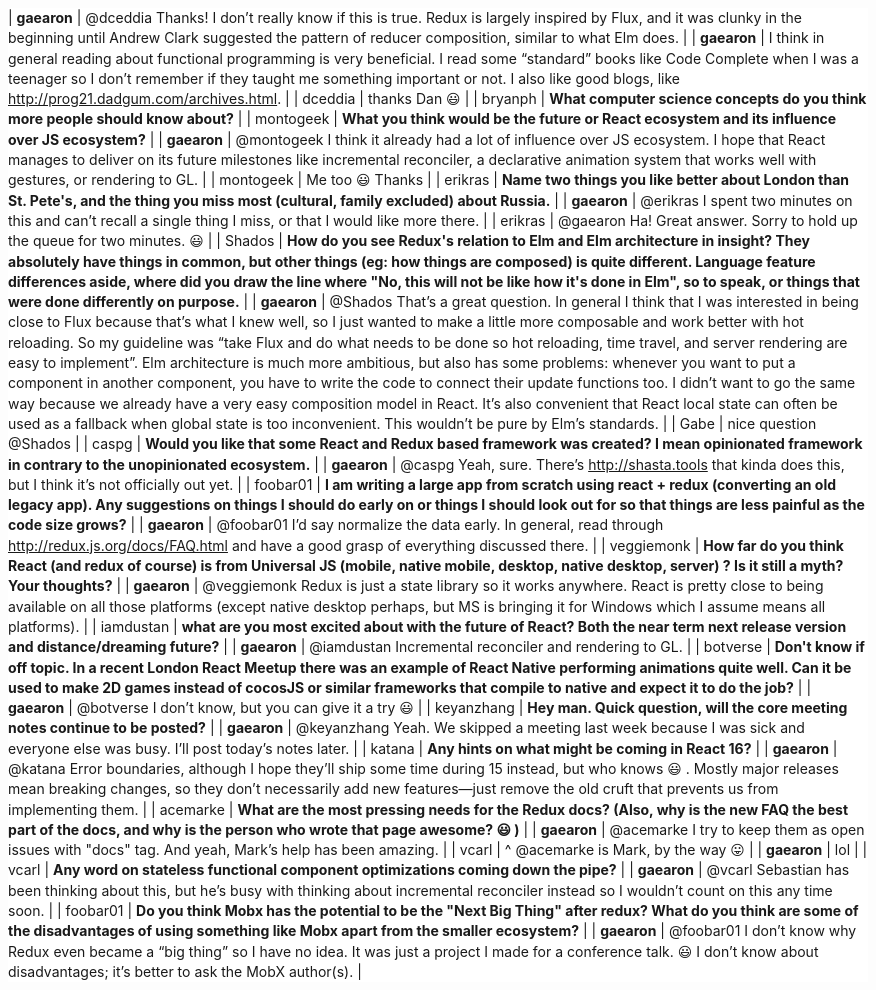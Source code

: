 | **gaearon** | @dceddia Thanks! I don’t really know if this is true. Redux is largely inspired by Flux, and it was clunky in the beginning until Andrew Clark suggested the pattern of reducer composition, similar to what Elm does. |
| **gaearon** | I think in general reading about functional programming is very beneficial. I read some “standard” books like Code Complete when I was a teenager so I don’t remember if they taught me something important or not. I also like good blogs, like http://prog21.dadgum.com/archives.html. |
| dceddia | thanks Dan 😃 |
| bryanph | **What computer science concepts do you think more people should know about?** |
| montogeek | **What you think would be the future or React ecosystem and its influence over JS ecosystem?** |
| **gaearon** | @montogeek I think it already had a lot of influence over JS ecosystem. I hope that React manages to deliver on its future milestones like incremental reconciler, a declarative animation system that works well with gestures, or rendering to GL. |
| montogeek | Me too 😃 Thanks  |
| erikras | **Name two things you like better about London than St. Pete's, and the thing you miss most (cultural, family excluded) about Russia.** |
| **gaearon** | @erikras I spent two minutes on this and can’t recall a single thing I miss, or that I would like more there. |
| erikras | @gaearon Ha! Great answer. Sorry to hold up the queue for two minutes. 😃 |
| Shados | **How do you see Redux's relation to Elm and Elm architecture in insight? They absolutely have things in common, but other things (eg: how things are composed) is quite different. Language feature differences aside, where did you draw the line where "No, this will not be like how it's done in Elm", so to speak, or things that were done differently on purpose.** |
| **gaearon** | @Shados That’s a great question. In general I think that I was interested in being close to Flux because that’s what I knew well, so I just wanted to make a little more composable and work better with hot reloading. So my guideline was “take Flux and do what needs to be done so hot reloading, time travel, and server rendering are easy to implement”. Elm architecture is much more ambitious, but also has some problems: whenever you want to put a component in another component, you have to write the code to connect their update functions too. I didn’t want to go the same way because we already have a very easy composition model in React. It’s also convenient that React local state can often be used as a fallback when global state is too inconvenient. This wouldn’t be pure by Elm’s standards. |
| Gabe | nice question @Shados |
| caspg | **Would you like that some React and Redux based framework was created? I mean opinionated framework in contrary to the unopinionated ecosystem.** |
| **gaearon** | @caspg Yeah, sure. There’s http://shasta.tools that kinda does this, but I think it’s not officially out yet. |
| foobar01 | **I am writing a large app from scratch using react + redux (converting an old legacy app). Any suggestions on things I should do early on or things I should look out for so that things are less painful as the code size grows?** |
| **gaearon** | @foobar01 I’d say normalize the data early. In general, read through http://redux.js.org/docs/FAQ.html and have a good grasp of everything discussed there. |
| veggiemonk | **How far do you think React (and redux of course) is from Universal JS (mobile, native mobile, desktop, native desktop, server) ? Is it still a myth? Your thoughts?** |
| **gaearon** | @veggiemonk Redux is just a state library so it works anywhere. React is pretty close to being available on all those platforms (except native desktop perhaps, but MS is bringing it for Windows which I assume means all platforms). |
| iamdustan | **what are you most excited about with the future of React? Both the near term next release version and distance/dreaming future?** |
| **gaearon** | @iamdustan Incremental reconciler and rendering to GL. |
| botverse | **Don't know if off topic. In a recent London React Meetup there was an example of React Native performing animations quite well. Can it be used to make 2D games instead of cocosJS or similar frameworks that compile to native and expect it to do the job?** |
| **gaearon** | @botverse I don’t know, but you can give it a try 😃 |
| keyanzhang | **Hey man. Quick question, will the core meeting notes continue to be posted?** |
| **gaearon** | @keyanzhang Yeah. We skipped a meeting last week because I was sick and everyone else was busy. I’ll post today’s notes later. |
| katana | **Any hints on what might be coming in React 16?** |
| **gaearon** | @katana Error boundaries, although I hope they’ll ship some time during 15 instead, but who knows 😃 . Mostly major releases mean breaking changes, so they don’t necessarily add new features—just remove the old cruft that prevents us from implementing them. |
| acemarke | **What are the most pressing needs for the Redux docs? (Also, why is the new FAQ the best part of the docs, and why is the person who wrote that page awesome? 😃  )** |
| **gaearon** | @acemarke I try to keep them as open issues with "docs" tag. And yeah, Mark’s help has been amazing. |
| vcarl | ^ @acemarke is Mark, by the way 😛 |
| **gaearon** | lol |
| vcarl | **Any word on stateless functional component optimizations coming down the pipe?** |
| **gaearon** | @vcarl Sebastian has been thinking about this, but he’s busy with thinking about incremental reconciler instead so I wouldn’t count on this any time soon. |
| foobar01 | **Do you think Mobx has the potential to be the "Next Big Thing" after redux? What do you think are some of the disadvantages of using something like Mobx apart from the smaller ecosystem?** |
| **gaearon** | @foobar01 I don’t know why Redux even became a “big thing” so I have no idea. It was just a project I made for a conference talk. 😃 I don’t know about disadvantages; it’s better to ask the MobX author(s). |